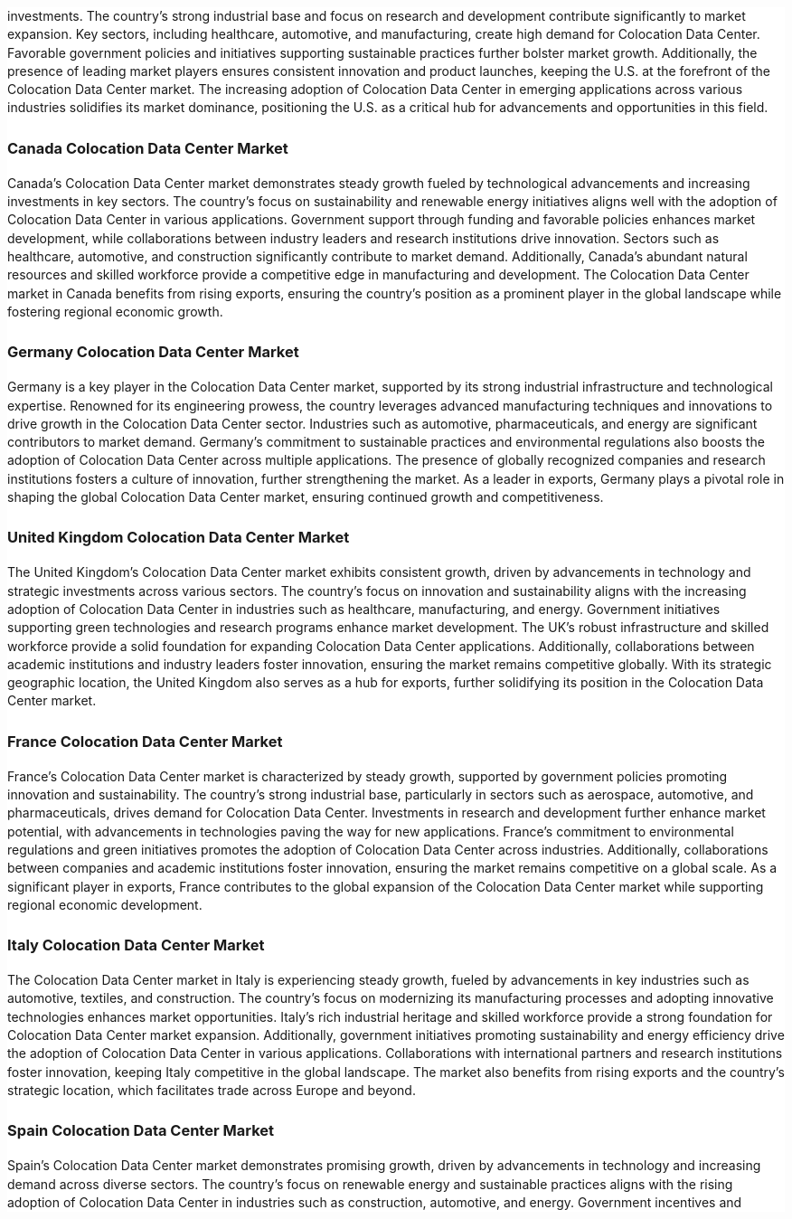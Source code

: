 investments. The country&rsquo;s strong industrial base and focus on research and development contribute significantly to market expansion. Key sectors, including healthcare, automotive, and manufacturing, create high demand for Colocation Data Center. Favorable government policies and initiatives supporting sustainable practices further bolster market growth. Additionally, the presence of leading market players ensures consistent innovation and product launches, keeping the U.S. at the forefront of the Colocation Data Center market. The increasing adoption of Colocation Data Center in emerging applications across various industries solidifies its market dominance, positioning the U.S. as a critical hub for advancements and opportunities in this field.</p><h3>Canada Colocation Data Center Market</h3><p>Canada&rsquo;s Colocation Data Center market demonstrates steady growth fueled by technological advancements and increasing investments in key sectors. The country&rsquo;s focus on sustainability and renewable energy initiatives aligns well with the adoption of Colocation Data Center in various applications. Government support through funding and favorable policies enhances market development, while collaborations between industry leaders and research institutions drive innovation. Sectors such as healthcare, automotive, and construction significantly contribute to market demand. Additionally, Canada&rsquo;s abundant natural resources and skilled workforce provide a competitive edge in manufacturing and development. The Colocation Data Center market in Canada benefits from rising exports, ensuring the country&rsquo;s position as a prominent player in the global landscape while fostering regional economic growth.</p><h3>Germany Colocation Data Center Market</h3><p>Germany is a key player in the Colocation Data Center market, supported by its strong industrial infrastructure and technological expertise. Renowned for its engineering prowess, the country leverages advanced manufacturing techniques and innovations to drive growth in the Colocation Data Center sector. Industries such as automotive, pharmaceuticals, and energy are significant contributors to market demand. Germany&rsquo;s commitment to sustainable practices and environmental regulations also boosts the adoption of Colocation Data Center across multiple applications. The presence of globally recognized companies and research institutions fosters a culture of innovation, further strengthening the market. As a leader in exports, Germany plays a pivotal role in shaping the global Colocation Data Center market, ensuring continued growth and competitiveness.</p><h3>United Kingdom Colocation Data Center Market</h3><p>The United Kingdom&rsquo;s Colocation Data Center market exhibits consistent growth, driven by advancements in technology and strategic investments across various sectors. The country&rsquo;s focus on innovation and sustainability aligns with the increasing adoption of Colocation Data Center in industries such as healthcare, manufacturing, and energy. Government initiatives supporting green technologies and research programs enhance market development. The UK&rsquo;s robust infrastructure and skilled workforce provide a solid foundation for expanding Colocation Data Center applications. Additionally, collaborations between academic institutions and industry leaders foster innovation, ensuring the market remains competitive globally. With its strategic geographic location, the United Kingdom also serves as a hub for exports, further solidifying its position in the Colocation Data Center market.</p><h3>France Colocation Data Center Market</h3><p>France&rsquo;s Colocation Data Center market is characterized by steady growth, supported by government policies promoting innovation and sustainability. The country&rsquo;s strong industrial base, particularly in sectors such as aerospace, automotive, and pharmaceuticals, drives demand for Colocation Data Center. Investments in research and development further enhance market potential, with advancements in technologies paving the way for new applications. France&rsquo;s commitment to environmental regulations and green initiatives promotes the adoption of Colocation Data Center across industries. Additionally, collaborations between companies and academic institutions foster innovation, ensuring the market remains competitive on a global scale. As a significant player in exports, France contributes to the global expansion of the Colocation Data Center market while supporting regional economic development.</p><h3>Italy Colocation Data Center Market</h3><p>The Colocation Data Center market in Italy is experiencing steady growth, fueled by advancements in key industries such as automotive, textiles, and construction. The country&rsquo;s focus on modernizing its manufacturing processes and adopting innovative technologies enhances market opportunities. Italy&rsquo;s rich industrial heritage and skilled workforce provide a strong foundation for Colocation Data Center market expansion. Additionally, government initiatives promoting sustainability and energy efficiency drive the adoption of Colocation Data Center in various applications. Collaborations with international partners and research institutions foster innovation, keeping Italy competitive in the global landscape. The market also benefits from rising exports and the country&rsquo;s strategic location, which facilitates trade across Europe and beyond.</p><h3>Spain Colocation Data Center Market</h3><p>Spain&rsquo;s Colocation Data Center market demonstrates promising growth, driven by advancements in technology and increasing demand across diverse sectors. The country&rsquo;s focus on renewable energy and sustainable practices aligns with the rising adoption of Colocation Data Center in industries such as construction, automotive, and energy. Government incentives and
